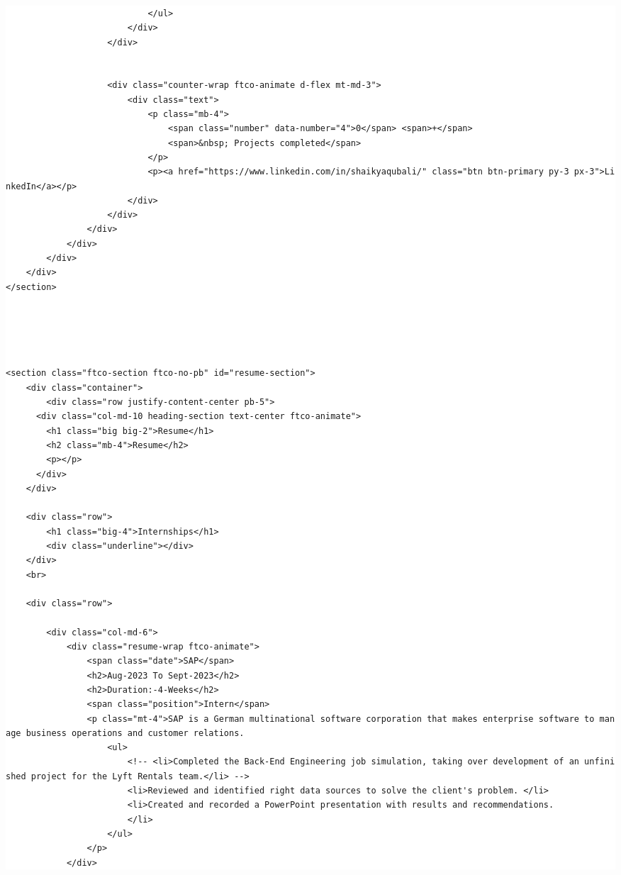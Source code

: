 								</ul>
							</div>
						</div>


						<div class="counter-wrap ftco-animate d-flex mt-md-3">
							<div class="text">
								<p class="mb-4">
									<span class="number" data-number="4">0</span> <span>+</span>
									<span>&nbsp; Projects completed</span>
								</p>
								<p><a href="https://www.linkedin.com/in/shaikyaqubali/" class="btn btn-primary py-3 px-3">LinkedIn</a></p>
							</div>
						</div>
					</div>
				</div>
			</div>
		</div>
    </section>




	
    <section class="ftco-section ftco-no-pb" id="resume-section">
    	<div class="container">
    		<div class="row justify-content-center pb-5">
          <div class="col-md-10 heading-section text-center ftco-animate">
          	<h1 class="big big-2">Resume</h1>
            <h2 class="mb-4">Resume</h2>
            <p></p>
          </div>
        </div>

		<div class="row">
			<h1 class="big-4">Internships</h1>
			<div class="underline"></div>
		</div>
		<br>
		
		<div class="row">

			<div class="col-md-6">
				<div class="resume-wrap ftco-animate">
					<span class="date">SAP</span>
					<h2>Aug-2023 To Sept-2023</h2>
					<h2>Duration:-4-Weeks</h2>
					<span class="position">Intern</span>
					<p class="mt-4">SAP is a German multinational software corporation that makes enterprise software to manage business operations and customer relations. 
						<ul>
							<!-- <li>Completed the Back-End Engineering job simulation, taking over development of an unfinished project for the Lyft Rentals team.</li> -->
							<li>Reviewed and identified right data sources to solve the client's problem. </li>
							<li>Created and recorded a PowerPoint presentation with results and recommendations.
							</li>
						</ul>
					</p>
				</div>
